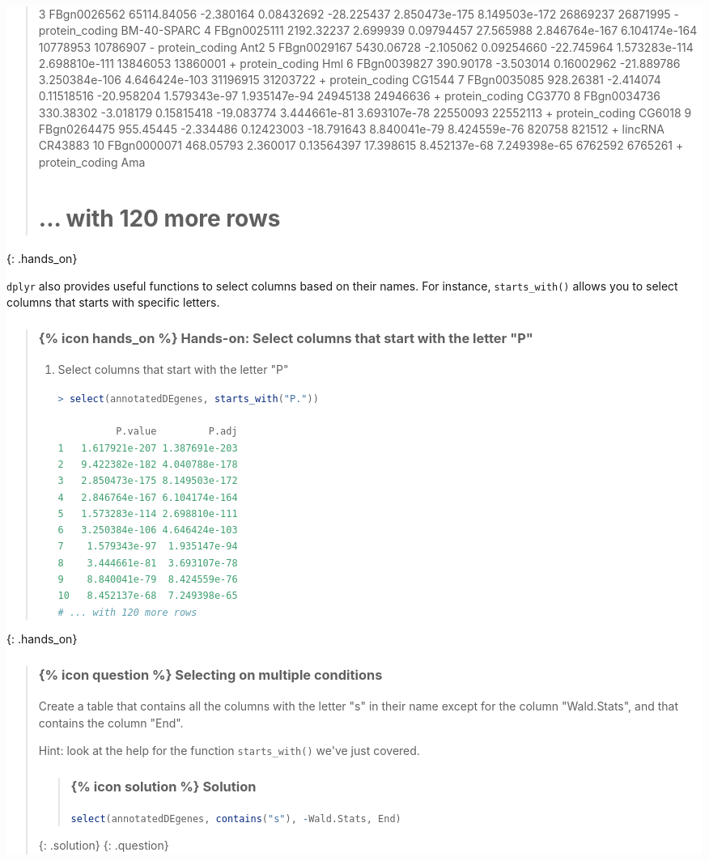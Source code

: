 >    3   FBgn0026562 65114.84056 -2.380164 0.08432692 -28.225437 2.850473e-175 8.149503e-172 26869237  26871995      -  protein_coding  BM-40-SPARC
>    4   FBgn0025111  2192.32237  2.699939 0.09794457  27.565988 2.846764e-167 6.104174e-164 10778953  10786907      -  protein_coding         Ant2
>    5   FBgn0029167  5430.06728 -2.105062 0.09254660 -22.745964 1.573283e-114 2.698810e-111 13846053  13860001      +  protein_coding          Hml
>    6   FBgn0039827   390.90178 -3.503014 0.16002962 -21.889786 3.250384e-106 4.646424e-103 31196915  31203722      +  protein_coding       CG1544
>    7   FBgn0035085   928.26381 -2.414074 0.11518516 -20.958204  1.579343e-97  1.935147e-94 24945138   24946636      + protein_coding       CG3770
>    8   FBgn0034736   330.38302 -3.018179 0.15815418 -19.083774  3.444661e-81  3.693107e-78 22550093   22552113      + protein_coding       CG6018
>    9   FBgn0264475   955.45445 -2.334486 0.12423003 -18.791643  8.840041e-79  8.424559e-76   820758   821512      +   lincRNA      CR43883
>    10  FBgn0000071   468.05793  2.360017 0.13564397  17.398615  8.452137e-68  7.249398e-65  6762592   6765261      +  protein_coding          Ama
>    # ... with 120 more rows
>    ```
{: .hands_on}

`dplyr` also provides useful functions to select columns based on their names. For instance, `starts_with()` allows you to select columns that starts with specific letters.

> ### {% icon hands_on %} Hands-on: Select columns that start with the letter "P"
>
> 1. Select columns that start with the letter "P"
>
>    ```R
>    > select(annotatedDEgenes, starts_with("P."))
>
>              P.value         P.adj
>    1   1.617921e-207 1.387691e-203
>    2   9.422382e-182 4.040788e-178
>    3   2.850473e-175 8.149503e-172
>    4   2.846764e-167 6.104174e-164
>    5   1.573283e-114 2.698810e-111
>    6   3.250384e-106 4.646424e-103
>    7    1.579343e-97  1.935147e-94
>    8    3.444661e-81  3.693107e-78
>    9    8.840041e-79  8.424559e-76
>    10   8.452137e-68  7.249398e-65
>    # ... with 120 more rows
>    ```
{: .hands_on}

> ### {% icon question %} Selecting on multiple conditions
>
> Create a table that contains all the columns with the letter "s" in their name except for the column "Wald.Stats", and that contains the column "End".
>
> Hint: look at the help for the function `starts_with()` we've just covered.
>
> > ### {% icon solution %} Solution
> >
> > ```R
> > select(annotatedDEgenes, contains("s"), -Wald.Stats, End)
> > ```
>  {: .solution}
{: .question}
